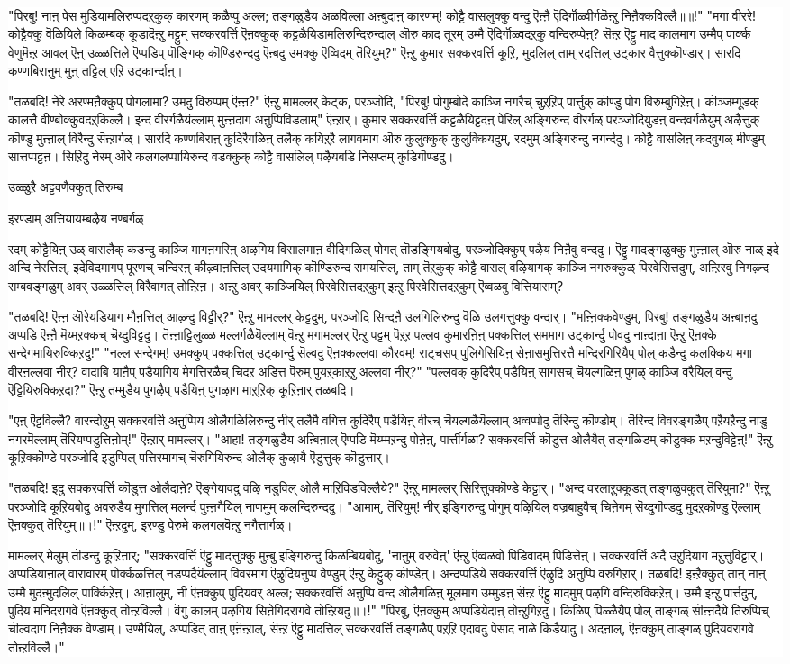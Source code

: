 "पिरबु! नाऩ् पेस मुडियामलिरुप्पदऱ्‌कुक् कारणम् कळैप्पु अल्ल; तङ्गळुडैय अळविल्ला अऩ्बुदाऩ् कारणम्! कोट्टै वासलुक्कु वन्दु ऎऩ्ऩै ऎदिर्गॊळ्वीर्गळॆऩ्ऱु निऩैक्कविल्लै॥॥!" "मगा वीररे! कोट्टैक्कु वॆळियिले किळम्बक् कूडादॆऩ्ऱु मट्टुम् सक्करवर्त्ति ऎऩक्कुक् कट्टळैयिडामलिरुन्दिरुन्दाल् ऒरु काद तूरम् उम्मै ऎदिर्गॊळ्वदऱ्‌कु वन्दिरुप्पेऩ्? सॆऩ्ऱ ऎट्टु माद कालमाग उम्मैप् पार्क्क वेणुमॆऩ्ऱ आवल् ऎऩ् उळ्ळत्तिले ऎप्पडिप् पॊङ्गिक् कॊण्डिरुन्ददु ऎऩ्बदु उमक्कु ऎव्विदम् तॆरियुम्?" ऎऩ्ऱु कुमार सक्करवर्त्ति कूऱि, मुदलिल् ताम् रदत्तिल् उट्कार वैत्तुक्कॊण्डार्। सारदि कण्णबिराऩुम् मुऩ् तट्टिल् एऱि उट्कार्न्दाऩ्।  
  
"तळबदि! नेरे अरण्मऩैक्कुप् पोगलामा? उमदु विरुप्पम् ऎऩ्ऩ?" ऎऩ्ऱु मामल्लर् केट्क, परञ्जोदि, "पिरबु! पोगुम्बोदे काञ्जि नगरैच् चुऱ्‌ऱिप् पार्त्तुक् कॊण्डु पोग विरुम्बुगिऱेऩ्। कॊञ्जम्गूडक् कालत्तै वीण्बोक्कुवदऱ्‌किल्लै। इन्द वीरर्गळैयॆल्लाम् मुऩ्ऩदाग अऩुप्पिविडलाम्" ऎऩ्ऱार्। कुमार सक्करवर्त्ति कट्टळैयिट्टदऩ् पेरिल् अङ्गिरुन्द वीरर्गळ् परञ्जोदियुडऩ् वन्दवर्गळैयुम् अऴैत्तुक् कॊण्डु मुऩ्ऩाल् विरैन्दु सॆऩ्ऱार्गळ्। सारदि कण्णबिराऩ् कुदिरैगळिऩ् तलैक् कयिऱ्‌ऱै लागवमाग ऒरु कुलुक्कुक् कुलुक्कियदुम्, रदमुम् अङ्गिरुन्दु नगर्न्ददु। कोट्टै वासलिऩ् कदवुगळ् मीण्डुम् सात्तप्पट्टऩ। सिऱिदु नेरम् ऒरे कलगलप्पायिरुन्द वडक्कुक् कोट्टै वासलिल् पऴैयबडि निसप्तम् कुडिगॊण्डदु।  
  
उळ्ळुऱै अट्टवणैक्कुत् तिरुम्ब  
  
 इरण्डाम् अत्तियायम्बऴैय नण्बर्गळ्  
  
रदम् कोट्टैयिऩ् उळ् वासलैक् कडन्दु काञ्जि मागऩगरिऩ् अऴगिय विसालमाऩ वीदिगळिल् पोगत् तॊडङ्गियबोदु, परञ्जोदिक्कुप् पऴैय निऩैवु वन्ददु। ऎट्टु मादङ्गळुक्कु मुऩ्ऩाल् ऒरु नाळ् इदे अन्दि नेरत्तिल्, इदेविदमागप् पूरणच् चन्दिरऩ् कीऴ्वाऩत्तिल् उदयमागिक् कॊण्डिरुन्द समयत्तिल्, ताम् तॆऱ्‌कुक् कोट्टै वासल् वऴियागक् काञ्जि नगरुक्कुळ् पिरवेसित्तदुम्, अऩ्ऱिरवु निगऴ्न्द सम्बवङ्गळुम् अवर् उळ्ळत्तिल् विरैवागत् तोऩ्ऱिऩ। अऩ्ऱु अवर् काञ्जियिल् पिरवेसित्तदऱ्‌कुम् इऩ्ऱु पिरवेसित्तदऱ्‌कुम् ऎव्वळवु वित्तियासम्?  
  
"तळबदि! ऎऩ्ऩ ऒरेयडियाग मौऩत्तिल् आऴ्न्दु विट्टीर्?" ऎऩ्ऱु मामल्लर् केट्टदुम्, परञ्जोदि सिन्दऩै उलगिलिरुन्दु वॆळि उलगत्तुक्कु वन्दार्। "मऩ्ऩिक्कवेण्डुम्, पिरबु! तङ्गळुडैय अऩ्बाऩदु अप्पडि ऎऩ्ऩै मॆय्मऱक्कच् चॆय्दुविट्टदु। तॆऩ्ऩाट्टिलुळ्ळ मल्लर्गळैयॆल्लाम् वॆऩ्ऱु मगामल्लर् ऎऩ्ऱु पट्टम् पॆऱ्‌ऱ पल्लव कुमारऩिऩ् पक्कत्तिल् सममाग उट्कार्न्दु पोवदु नाऩ्दाऩा ऎऩ्ऱु ऎऩक्के सन्देगमायिरुक्किऱदु!" "नल्ल सन्देगम्! उमक्कुप् पक्कत्तिल् उट्कार्न्दु सॆल्वदु ऎऩक्कल्लवा कौरवम्! राट्चसप् पुलिगेसियिऩ् सेऩासमुत्तिरत्तै मन्दिरगिरियैप् पोल् कडैन्दु कलक्किय मगा वीरऩल्लवा नीर्? वादाबि याऩैप् पडैयागिय मेगत्तिरळैच् चिदऱ अडित्त पॆरुम् पुयऱ्‌काऱ्‌ऱु अल्लवा नीर्?" "पल्लवक् कुदिरैप् पडैयिऩ् सागसच् चॆयल्गळिऩ् पुगऴ् काञ्जि वरैयिल् वन्दु ऎट्टियिरुक्किऱदा?" ऎऩ्ऱु तम्मुडैय पुगऴैप् पडैयिऩ् पुगऴाग माऱ्‌ऱिक् कूऱिऩार् तळबदि।  
  
"एऩ् ऎट्टविल्लै? वारन्दोऱुम् सक्करवर्त्ति अऩुप्पिय ओलैगळिलिरुन्दु नीर् तलैमै वगित्त कुदिरैप् पडैयिऩ् वीरच् चॆयल्गळैयॆल्लाम् अव्वप्पोदु तॆरिन्दु कॊण्डोम्। तॆरिन्द विवरङ्गळैप् पऱैयऱैन्दु नाडु नगरमॆल्लाम् तॆरियप्पडुत्तिऩोम्!" ऎऩ्ऱार् मामल्लर्। "आहा! तङ्गळुडैय अऩ्बिऩाल् ऎप्पडि मॆय्म्मऱन्दु पोऩेऩ्, पार्त्तीर्गळा? सक्करवर्त्ति कॊडुत्त ओलैयैत् तङ्गळिडम् कॊडुक्क मऱन्दुविट्टेऩ्!" ऎऩ्ऱु कूऱिक्कॊण्डे परञ्जोदि इडुप्पिल् पत्तिरमागच् चॆरुगियिरुन्द ओलैक् कुऴायै ऎडुत्तुक् कॊडुत्तार्।  
  
"तळबदि! इदु सक्करवर्त्ति कॊडुत्त ओलैदाऩे? ऎङ्गेयावदु वऴि नडुविल् ओलै माऱिविडविल्लैये?" ऎऩ्ऱु मामल्लर् सिरित्तुक्कॊण्डे केट्टार्। "अन्द वरलाऱुक्कूडत् तङ्गळुक्कुत् तॆरियुमा?" ऎऩ्ऱु परञ्जोदि कूऱियबोदु अवरुडैय मुगत्तिल् मलर्न्द पुऩ्ऩगैयिल् नाणमुम् कलन्दिरुन्ददु। "आमाम्, तॆरियुम्! नीर् इङ्गिरुन्दु पोगुम् वऴियिल् वज्रबाहुवैच् चिऩेगम् सॆय्दुगॊण्डदु मुदऱ्‌कॊण्डु ऎल्लाम् ऎऩक्कुत् तॆरियुम्॥।!" ऎऩ्ऱदुम्, इरण्डु पेरुमे कलगलवॆऩ्ऱु नगैत्तार्गळ्।  
  
मामल्लर् मेलुम् तॊडन्दु कूऱिऩार्; "सक्करवर्त्ति ऎट्टु मादत्तुक्कु मुऩ्बु इङ्गिरुन्दु किळम्बियबोदु, 'नाऩुम् वरुवेऩ्' ऎऩ्ऱु ऎव्वळवो पिडिवादम् पिडित्तेऩ्। सक्करवर्त्ति अदै उऱुदियाग मऱुत्तुविट्टार्। अप्पडियाऩाल् वारावारम् पोर्क्कळत्तिल् नडप्पदैयॆल्लाम् विवरमाग ऎऴुदियऩुप्प वेण्डुम् ऎऩ्ऱु केट्टुक् कॊण्डेऩ्। अन्दप्पडिये सक्करवर्त्ति ऎऴुदि अऩुप्पि वरुगिऱार्। तळबदि! इऩ्ऱैक्कुत् ताऩ् नाऩ् उम्मै मुदऩ्मुदलिल् पार्क्किऱेऩ्। आऩालुम्, नी ऎऩक्कुप् पुदियवर् अल्ल; सक्करवर्त्ति अऩुप्पि वन्द ओलैगळिऩ् मूलमाग उम्मुडऩ् सॆऩ्ऱ ऎट्टु मादमुम् पऴगि वन्दिरुक्किऱेऩ्। उम्मै इऩ्ऱु पार्त्तदुम्, पुदिय मनिदरागवे ऎऩक्कुत् तोऩ्ऱविल्लै। वॆगु कालम् पऴगिय सिऩेगिदरागवे तोऩ्ऱियदु॥।!" "पिरबु, ऎऩक्कुम् अप्पडियेदाऩ् तोऩ्ऱुगिऱदु। किळिप् पिळ्ळैयैप् पोल् ताङ्गळ् सॊऩ्ऩदैये तिरुप्पिच् चॊल्वदाग निऩैक्क वेण्डाम्। उण्मैयिल्, अप्पडित् ताऩ् एऩॆऩ्ऱाल्, सॆऩ्ऱ ऎट्टु मादत्तिल् सक्करवर्त्ति तङ्गळैप् पऱ्‌ऱि एदावदु पेसाद नाळे किडैयादु। अदऩाल्, ऎऩक्कुम् ताङ्गळ् पुदियवरागवे तोऩ्ऱविल्लै।"  
  